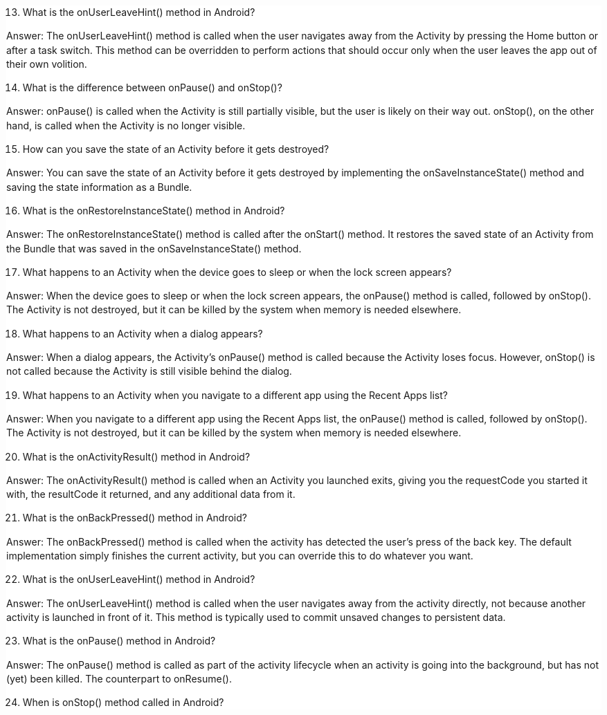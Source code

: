 13. What is the onUserLeaveHint() method in Android?

Answer: The onUserLeaveHint() method is called when the user navigates away from the Activity by pressing the Home button or after a task switch. This method can be overridden to perform actions that should occur only when the user leaves the app out of their own volition.

14. What is the difference between onPause() and onStop()?

Answer: onPause() is called when the Activity is still partially visible, but the user is likely on their way out. onStop(), on the other hand, is called when the Activity is no longer visible.

15. How can you save the state of an Activity before it gets destroyed?

Answer: You can save the state of an Activity before it gets destroyed by implementing the onSaveInstanceState() method and saving the state information as a Bundle.

16. What is the onRestoreInstanceState() method in Android?

Answer: The onRestoreInstanceState() method is called after the onStart() method. It restores the saved state of an Activity from the Bundle that was saved in the onSaveInstanceState() method.

17. What happens to an Activity when the device goes to sleep or when the lock screen appears?

Answer: When the device goes to sleep or when the lock screen appears, the onPause() method is called, followed by onStop(). The Activity is not destroyed, but it can be killed by the system when memory is needed elsewhere.

18. What happens to an Activity when a dialog appears?

Answer: When a dialog appears, the Activity’s onPause() method is called because the Activity loses focus. However, onStop() is not called because the Activity is still visible behind the dialog.

19. What happens to an Activity when you navigate to a different app using the Recent Apps list?

Answer: When you navigate to a different app using the Recent Apps list, the onPause() method is called, followed by onStop(). The Activity is not destroyed, but it can be killed by the system when memory is needed elsewhere.

20. What is the onActivityResult() method in Android?

Answer: The onActivityResult() method is called when an Activity you launched exits, giving you the requestCode you started it with, the resultCode it returned, and any additional data from it.

21. What is the onBackPressed() method in Android?

Answer: The onBackPressed() method is called when the activity has detected the user’s press of the back key. The default implementation simply finishes the current activity, but you can override this to do whatever you want.

22. What is the onUserLeaveHint() method in Android?

Answer: The onUserLeaveHint() method is called when the user navigates away from the activity directly, not because another activity is launched in front of it. This method is typically used to commit unsaved changes to persistent data.

23. What is the onPause() method in Android?

Answer: The onPause() method is called as part of the activity lifecycle when an activity is going into the background, but has not (yet) been killed. The counterpart to onResume().

24. When is onStop() method called in Android?

